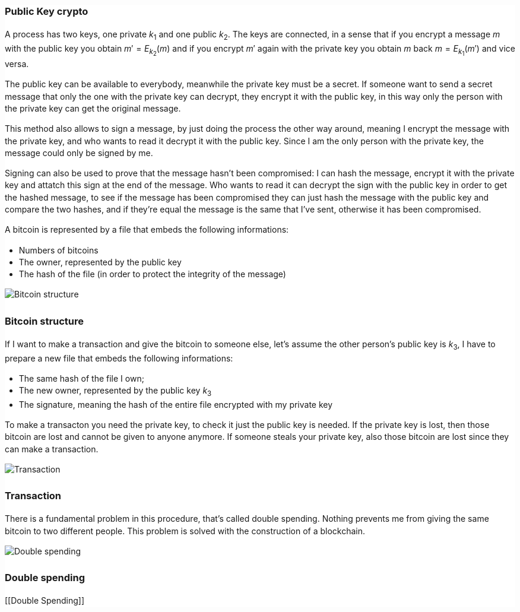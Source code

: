 ### Public Key crypto

A process has two keys, one private $k_1$ and one public $k_2$. The keys are connected, in a sense that if you encrypt a message $m$ with the public key you obtain $m'= E_{k_2}(m)$ and if you encrypt $m'$ again with the private key you obtain $m$ back $m = E_{k_1}(m')$ and vice versa.

The public key can be available to everybody, meanwhile the private key must be a secret. If someone want to send a secret message that only the one with the private key can decrypt, they encrypt it with the public key, in this way only the person with the private key can get the original message.

This method also allows to sign a message, by just doing the process the other way around, meaning I encrypt the message with the private key, and who wants to read it decrypt it with the public key. Since I am the only person with the private key, the message could only be signed by me.

Signing can also be used to prove that the message hasn’t been compromised: I can hash the message, encrypt it with the private key and attatch this sign at the end of the message. Who wants to read it can decrypt the sign with the public key in order to get the hashed message, to see if the message has been compromised they can just hash the message with the public key and compare the two hashes, and if they’re equal the message is the same that I’ve sent, otherwise it has been compromised.

A bitcoin is represented by a file that embeds the following informations:

- Numbers of bitcoins
- The owner, represented by the public key
- The hash of the file (in order to protect the integrity of the message)

![Bitcoin structure](BTC.png)

### Bitcoin structure

If I want to make a transaction and give the bitcoin to someone else, let’s assume the other person’s public key is $k_3$, I have to prepare a new file that embeds the following informations:

- The same hash of the file I own;
- The new owner, represented by the public key $k_3$
- The signature, meaning the hash of the entire file encrypted with my private key

To make a transacton you need the private key, to check it just the public key is needed. If the private key is lost, then those bitcoin are lost and cannot be given to anyone anymore. If someone steals your private key, also those bitcoin are lost since they can make a transaction.

![Transaction](BTC_transaction.png)

### Transaction

There is a fundamental problem in this procedure, that’s called double spending. Nothing prevents me from giving the same bitcoin to two different people. This problem is solved with the construction of a blockchain.

![Double spending](BTC_double_spending.png)

### Double spending
[[Double Spending]]
